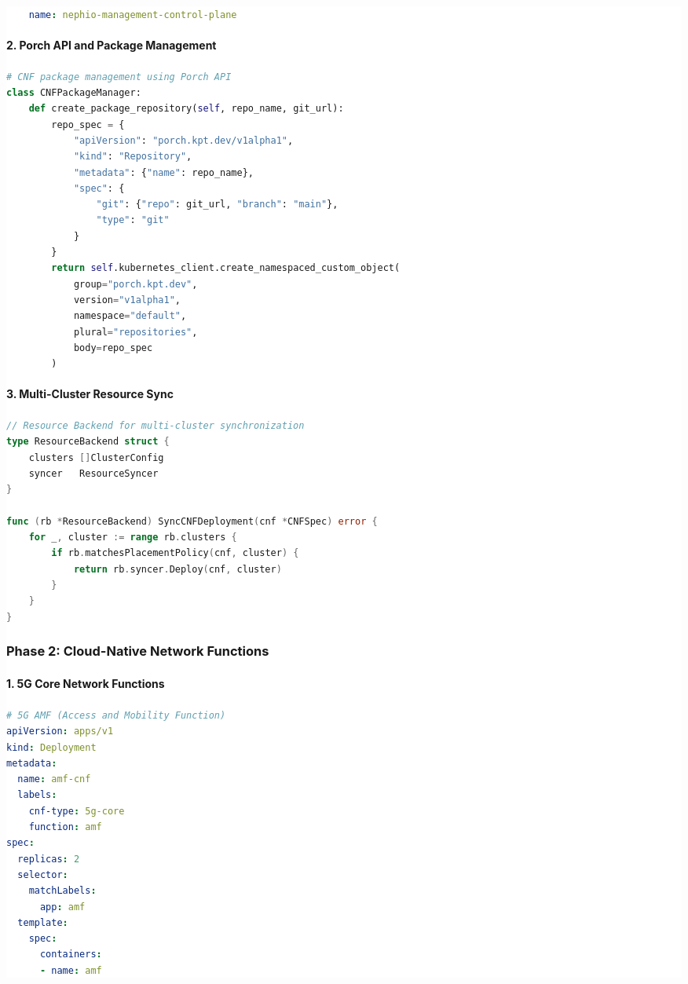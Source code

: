 ```yaml
    name: nephio-management-control-plane
```

#### 2. **Porch API and Package Management**
```python
# CNF package management using Porch API
class CNFPackageManager:
    def create_package_repository(self, repo_name, git_url):
        repo_spec = {
            "apiVersion": "porch.kpt.dev/v1alpha1",
            "kind": "Repository",
            "metadata": {"name": repo_name},
            "spec": {
                "git": {"repo": git_url, "branch": "main"},
                "type": "git"
            }
        }
        return self.kubernetes_client.create_namespaced_custom_object(
            group="porch.kpt.dev",
            version="v1alpha1", 
            namespace="default",
            plural="repositories",
            body=repo_spec
        )
```

#### 3. **Multi-Cluster Resource Sync**
```go
// Resource Backend for multi-cluster synchronization
type ResourceBackend struct {
    clusters []ClusterConfig
    syncer   ResourceSyncer
}

func (rb *ResourceBackend) SyncCNFDeployment(cnf *CNFSpec) error {
    for _, cluster := range rb.clusters {
        if rb.matchesPlacementPolicy(cnf, cluster) {
            return rb.syncer.Deploy(cnf, cluster)
        }
    }
}
```

### Phase 2: Cloud-Native Network Functions

#### 1. **5G Core Network Functions**
```yaml
# 5G AMF (Access and Mobility Function)
apiVersion: apps/v1
kind: Deployment
metadata:
  name: amf-cnf
  labels:
    cnf-type: 5g-core
    function: amf
spec:
  replicas: 2
  selector:
    matchLabels:
      app: amf
  template:
    spec:
      containers:
      - name: amf
```